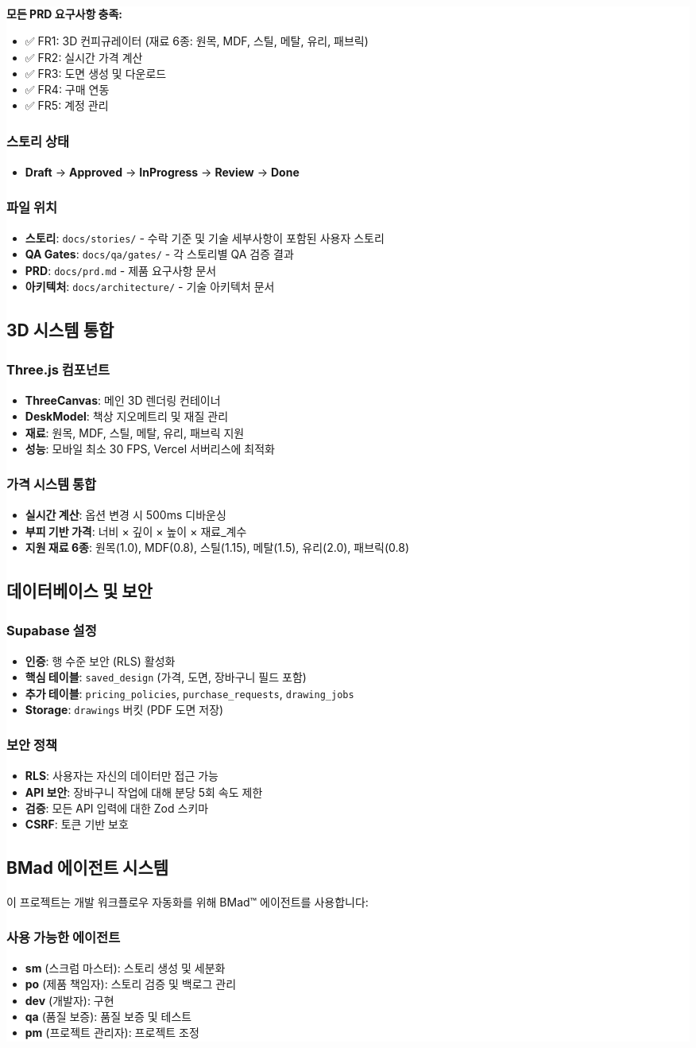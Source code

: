 **모든 PRD 요구사항 충족:**
- ✅ FR1: 3D 컨피규레이터 (재료 6종: 원목, MDF, 스틸, 메탈, 유리, 패브릭)
- ✅ FR2: 실시간 가격 계산
- ✅ FR3: 도면 생성 및 다운로드
- ✅ FR4: 구매 연동
- ✅ FR5: 계정 관리

### 스토리 상태
- **Draft** → **Approved** → **InProgress** → **Review** → **Done**

### 파일 위치
- **스토리**: `docs/stories/` - 수락 기준 및 기술 세부사항이 포함된 사용자 스토리
- **QA Gates**: `docs/qa/gates/` - 각 스토리별 QA 검증 결과
- **PRD**: `docs/prd.md` - 제품 요구사항 문서
- **아키텍처**: `docs/architecture/` - 기술 아키텍처 문서

## 3D 시스템 통합

### Three.js 컴포넌트
- **ThreeCanvas**: 메인 3D 렌더링 컨테이너
- **DeskModel**: 책상 지오메트리 및 재질 관리
- **재료**: 원목, MDF, 스틸, 메탈, 유리, 패브릭 지원
- **성능**: 모바일 최소 30 FPS, Vercel 서버리스에 최적화

### 가격 시스템 통합
- **실시간 계산**: 옵션 변경 시 500ms 디바운싱
- **부피 기반 가격**: 너비 × 깊이 × 높이 × 재료_계수
- **지원 재료 6종**: 원목(1.0), MDF(0.8), 스틸(1.15), 메탈(1.5), 유리(2.0), 패브릭(0.8)

## 데이터베이스 및 보안

### Supabase 설정
- **인증**: 행 수준 보안 (RLS) 활성화
- **핵심 테이블**: `saved_design` (가격, 도면, 장바구니 필드 포함)
- **추가 테이블**: `pricing_policies`, `purchase_requests`, `drawing_jobs`
- **Storage**: `drawings` 버킷 (PDF 도면 저장)

### 보안 정책
- **RLS**: 사용자는 자신의 데이터만 접근 가능
- **API 보안**: 장바구니 작업에 대해 분당 5회 속도 제한
- **검증**: 모든 API 입력에 대한 Zod 스키마
- **CSRF**: 토큰 기반 보호

## BMad 에이전트 시스템

이 프로젝트는 개발 워크플로우 자동화를 위해 BMad™ 에이전트를 사용합니다:

### 사용 가능한 에이전트
- **sm** (스크럼 마스터): 스토리 생성 및 세분화
- **po** (제품 책임자): 스토리 검증 및 백로그 관리
- **dev** (개발자): 구현
- **qa** (품질 보증): 품질 보증 및 테스트
- **pm** (프로젝트 관리자): 프로젝트 조정
